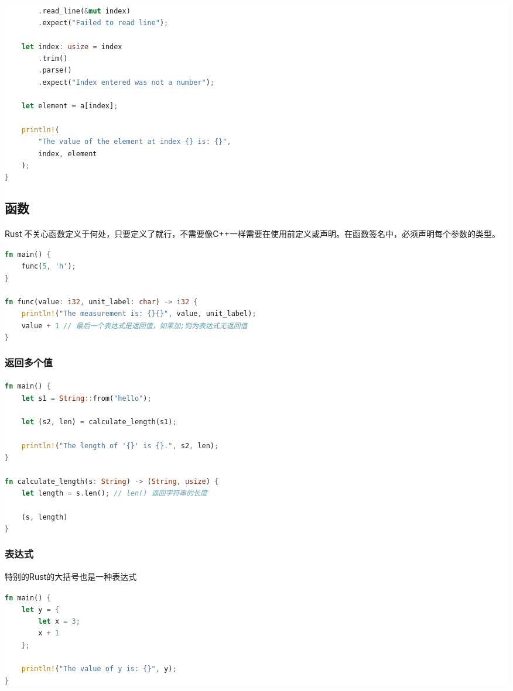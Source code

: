 ```rust
        .read_line(&mut index)
        .expect("Failed to read line");

    let index: usize = index
        .trim()
        .parse()
        .expect("Index entered was not a number");

    let element = a[index];

    println!(
        "The value of the element at index {} is: {}",
        index, element
    );
}
```
## 函数
Rust 不关心函数定义于何处，只要定义了就行，不需要像C++一样需要在使用前定义或声明。在函数签名中，必须声明每个参数的类型。
```rust
fn main() {
    func(5, 'h');
}

fn func(value: i32, unit_label: char) -> i32 {
    println!("The measurement is: {}{}", value, unit_label);
    value + 1 // 最后一个表达式是返回值，如果加;则为表达式无返回值
}
```
### 返回多个值
```rust
fn main() {
    let s1 = String::from("hello");

    let (s2, len) = calculate_length(s1);

    println!("The length of '{}' is {}.", s2, len);
}

fn calculate_length(s: String) -> (String, usize) {
    let length = s.len(); // len() 返回字符串的长度

    (s, length)
}
```
### 表达式
特别的Rust的大括号也是一种表达式
```rust
fn main() {
    let y = {
        let x = 3;
        x + 1
    };

    println!("The value of y is: {}", y);
}
```
